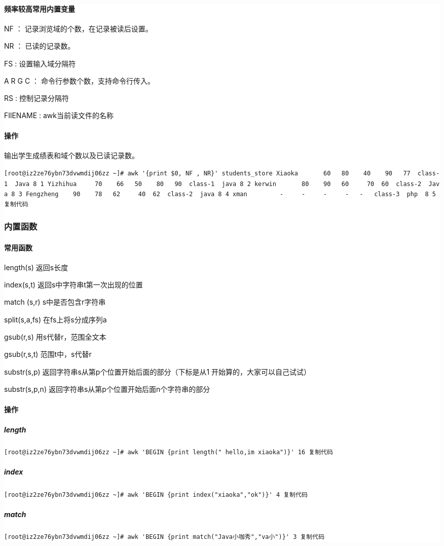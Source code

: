 #### 频率较高常用内置变量

NF ： 记录浏览域的个数，在记录被读后设置。

NR ： 已读的记录数。

FS : 设置输入域分隔符

A R G C ： 命令行参数个数，支持命令行传入。

RS : 控制记录分隔符

FIlENAME : awk当前读文件的名称

#### 操作

输出学生成绩表和域个数以及已读记录数。

`[root@iz2ze76ybn73dvwmdij06zz ~]# awk '{print $0, NF , NR}' students_store
Xiaoka       60   80    40    90   77  class-1  Java 8 1
Yizhihua     70    66   50    80   90  class-1  java 8 2
kerwin       80    90   60     70  60  class-2  Java 8 3
Fengzheng    90    78   62     40  62  class-2  java 8 4
xman         -     -     -     -   -   class-3  php  8 5 复制代码`

### 内置函数

#### 常用函数

length(s) 返回s长度

index(s,t) 返回s中字符串t第一次出现的位置

match (s,r) s中是否包含r字符串

split(s,a,fs) 在fs上将s分成序列a

gsub(r,s) 用s代替r，范围全文本

gsub(r,s,t) 范围t中，s代替r

substr(s,p) 返回字符串s从第p个位置开始后面的部分（下标是从1 开始算的，大家可以自己试试）

substr(s,p,n) 返回字符串s从第p个位置开始后面n个字符串的部分

#### 操作

##### length

`[root@iz2ze76ybn73dvwmdij06zz ~]# awk 'BEGIN {print length(" hello,im xiaoka")}'
16 复制代码`

##### index

`[root@iz2ze76ybn73dvwmdij06zz ~]# awk 'BEGIN {print index("xiaoka","ok")}'
4 复制代码`

##### match

`[root@iz2ze76ybn73dvwmdij06zz ~]# awk 'BEGIN {print match("Java小咖秀","va小")}'
3 复制代码`

